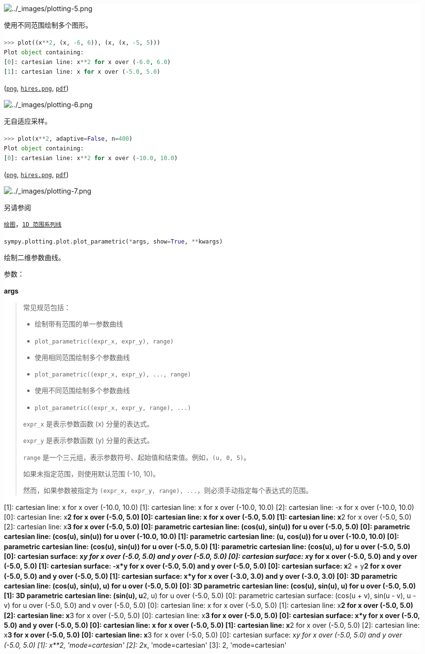 ![../_images/plotting-5.png](../Images/ff9bc23c50a0ec89e7c01e361971c117.png)

使用不同范围绘制多个图形。

```py
>>> plot((x**2, (x, -6, 6)), (x, (x, -5, 5)))
Plot object containing:
[0]: cartesian line: x**2 for x over (-6.0, 6.0)
[1]: cartesian line: x for x over (-5.0, 5.0) 
```

([`png`](../_downloads/f6123a6cf855e095f8f58862db755d60/plotting-6.png), [`hires.png`](../_downloads/abfb09806836e016c20be53caf4dbdb4/plotting-6.hires.png), [`pdf`](../_downloads/1362531cda049d5b7f4db4abe11d4178/plotting-6.pdf))

![../_images/plotting-6.png](../Images/ecd25722317ea5df84d0249262964d88.png)

无自适应采样。

```py
>>> plot(x**2, adaptive=False, n=400)
Plot object containing:
[0]: cartesian line: x**2 for x over (-10.0, 10.0) 
```

([`png`](../_downloads/cbc065b1401edd3c94be5ede9811b881/plotting-7.png), [`hires.png`](../_downloads/579106f8d8fa1f12f463433a455d3fa6/plotting-7.hires.png), [`pdf`](../_downloads/56447441b8d8108229134a5d3454516c/plotting-7.pdf))

![../_images/plotting-7.png](../Images/0a99a341355d380c50779d2fc1407f25.png)

另请参阅

[`绘图`](#sympy.plotting.plot.Plot "sympy.plotting.plot.Plot")，[`1D 范围系列线`](#sympy.plotting.series.LineOver1DRangeSeries "sympy.plotting.series.LineOver1DRangeSeries")

```py
sympy.plotting.plot.plot_parametric(*args, show=True, **kwargs)
```

绘制二维参数曲线。

参数：

**args**

> 常见规范包括：
> 
> +   绘制带有范围的单一参数曲线
> +   
>     `plot_parametric((expr_x, expr_y), range)`
>     
> +   使用相同范围绘制多个参数曲线
> +   
>     `plot_parametric((expr_x, expr_y), ..., range)`
>     
> +   使用不同范围绘制多个参数曲线
> +   
>     `plot_parametric((expr_x, expr_y, range), ...)`
>     
> `expr_x` 是表示参数函数 \(x\) 分量的表达式。
> 
> `expr_y` 是表示参数函数 \(y\) 分量的表达式。
> 
> `range` 是一个三元组，表示参数符号、起始值和结束值。例如，`(u, 0, 5)`。
> 
> 如果未指定范围，则使用默认范围 (-10, 10)。
> 
> 然而，如果参数被指定为 `(expr_x, expr_y, range), ...`，则必须手动指定每个表达式的范围。
> 

[1]: cartesian line: x for x over (-10.0, 10.0)
[1]: cartesian line: x for x over (-10.0, 10.0)
[2]: cartesian line: -x for x over (-10.0, 10.0)
[0]: cartesian line: x**2 for x over (-5.0, 5.0) 
[0]: cartesian line: x for x over (-5.0, 5.0)
[1]: cartesian line: x**2 for x over (-5.0, 5.0)
[2]: cartesian line: x**3 for x over (-5.0, 5.0) 
[0]: parametric cartesian line: (cos(u), sin(u)) for u over (-5.0, 5.0) 
[0]: parametric cartesian line: (cos(u), sin(u)) for u over (-10.0, 10.0)
[1]: parametric cartesian line: (u, cos(u)) for u over (-10.0, 10.0) 
[0]: parametric cartesian line: (cos(u), sin(u)) for u over (-5.0, 5.0)
[1]: parametric cartesian line: (cos(u), u) for u over (-5.0, 5.0) 
[0]: cartesian surface: x*y for x over (-5.0, 5.0) and y over (-5.0, 5.0) 
[0]: cartesian surface: x*y for x over (-5.0, 5.0) and y over (-5.0, 5.0)
[1]: cartesian surface: -x*y for x over (-5.0, 5.0) and y over (-5.0, 5.0) 
[0]: cartesian surface: x**2 + y**2 for x over (-5.0, 5.0) and y over (-5.0, 5.0)
[1]: cartesian surface: x*y for x over (-3.0, 3.0) and y over (-3.0, 3.0) 
[0]: 3D parametric cartesian line: (cos(u), sin(u), u) for u over (-5.0, 5.0) 
[0]: 3D parametric cartesian line: (cos(u), sin(u), u) for u over (-5.0, 5.0)
[1]: 3D parametric cartesian line: (sin(u), u**2, u) for u over (-5.0, 5.0) 
[0]: parametric cartesian surface: (cos(u + v), sin(u - v), u - v) for u over (-5.0, 5.0) and v over (-5.0, 5.0) 
[0]: cartesian line: x for x over (-5.0, 5.0)
[1]: cartesian line: x**2 for x over (-5.0, 5.0)
[2]: cartesian line: x**3 for x over (-5.0, 5.0)
[0]: cartesian line: x**3 for x over (-5.0, 5.0)
[0]: cartesian surface: x*y for x over (-5.0, 5.0) and y over (-5.0, 5.0) 
[0]: cartesian line: x for x over (-5.0, 5.0)
[1]: cartesian line: x**2 for x over (-5.0, 5.0)
[2]: cartesian line: x**3 for x over (-5.0, 5.0)
[0]: cartesian line: x**3 for x over (-5.0, 5.0)
[0]: cartesian surface: x*y for x over (-5.0, 5.0) and y over (-5.0, 5.0) 
[1]: x**2, 'mode=cartesian'
[2]: 2*x, 'mode=cartesian'
[3]: 2, 'mode=cartesian'